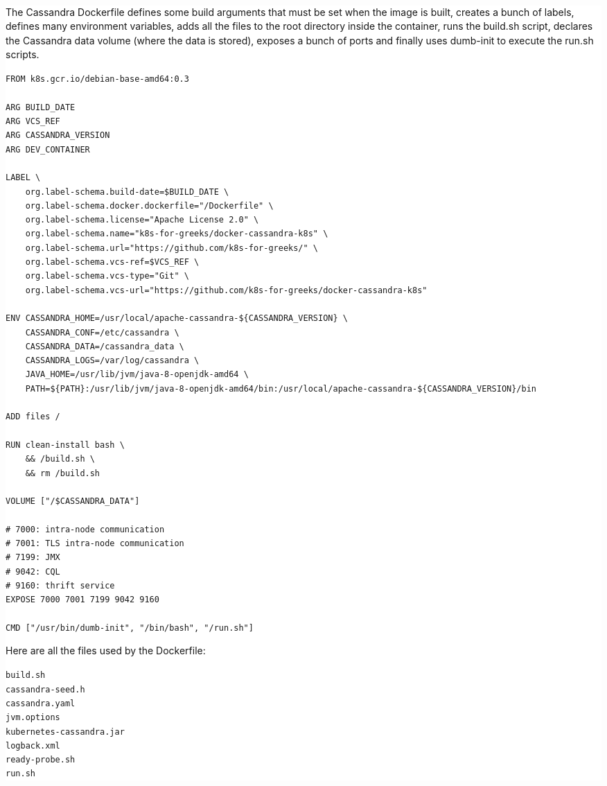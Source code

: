 The Cassandra Dockerfile defines some build arguments that must be set when the image is built, creates a bunch of labels, defines many environment variables, adds all the files to the root directory inside the container, runs the build.sh script, declares the Cassandra data volume (where the data is stored), exposes a bunch of ports and finally uses dumb-init to execute the run.sh scripts. 

```
FROM k8s.gcr.io/debian-base-amd64:0.3

ARG BUILD_DATE
ARG VCS_REF
ARG CASSANDRA_VERSION
ARG DEV_CONTAINER

LABEL \
    org.label-schema.build-date=$BUILD_DATE \
    org.label-schema.docker.dockerfile="/Dockerfile" \
    org.label-schema.license="Apache License 2.0" \
    org.label-schema.name="k8s-for-greeks/docker-cassandra-k8s" \
    org.label-schema.url="https://github.com/k8s-for-greeks/" \
    org.label-schema.vcs-ref=$VCS_REF \
    org.label-schema.vcs-type="Git" \
    org.label-schema.vcs-url="https://github.com/k8s-for-greeks/docker-cassandra-k8s"

ENV CASSANDRA_HOME=/usr/local/apache-cassandra-${CASSANDRA_VERSION} \
    CASSANDRA_CONF=/etc/cassandra \
    CASSANDRA_DATA=/cassandra_data \
    CASSANDRA_LOGS=/var/log/cassandra \
    JAVA_HOME=/usr/lib/jvm/java-8-openjdk-amd64 \
    PATH=${PATH}:/usr/lib/jvm/java-8-openjdk-amd64/bin:/usr/local/apache-cassandra-${CASSANDRA_VERSION}/bin

ADD files /

RUN clean-install bash \
    && /build.sh \
    && rm /build.sh

VOLUME ["/$CASSANDRA_DATA"]

# 7000: intra-node communication
# 7001: TLS intra-node communication
# 7199: JMX
# 9042: CQL
# 9160: thrift service
EXPOSE 7000 7001 7199 9042 9160

CMD ["/usr/bin/dumb-init", "/bin/bash", "/run.sh"]
```

Here are all the files used by the Dockerfile:

```
build.sh
cassandra-seed.h
cassandra.yaml
jvm.options
kubernetes-cassandra.jar
logback.xml
ready-probe.sh
run.sh
```

